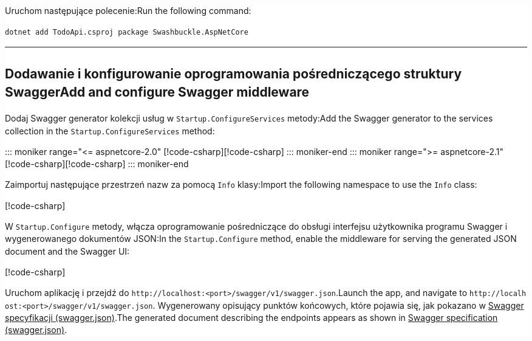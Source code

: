<span data-ttu-id="395fd-134">Uruchom następujące polecenie:</span><span class="sxs-lookup"><span data-stu-id="395fd-134">Run the following command:</span></span>

```console
dotnet add TodoApi.csproj package Swashbuckle.AspNetCore
```

---

## <a name="add-and-configure-swagger-middleware"></a><span data-ttu-id="395fd-135">Dodawanie i konfigurowanie oprogramowania pośredniczącego struktury Swagger</span><span class="sxs-lookup"><span data-stu-id="395fd-135">Add and configure Swagger middleware</span></span>

<span data-ttu-id="395fd-136">Dodaj Swagger generator kolekcji usług w `Startup.ConfigureServices` metody:</span><span class="sxs-lookup"><span data-stu-id="395fd-136">Add the Swagger generator to the services collection in the `Startup.ConfigureServices` method:</span></span>

::: moniker range="<= aspnetcore-2.0"
<span data-ttu-id="395fd-137">[!code-csharp[](../tutorials/web-api-help-pages-using-swagger/samples/2.0/TodoApi.Swashbuckle/Startup2.cs?name=snippet_ConfigureServices&highlight=8-11)]</span><span class="sxs-lookup"><span data-stu-id="395fd-137">[!code-csharp[](../tutorials/web-api-help-pages-using-swagger/samples/2.0/TodoApi.Swashbuckle/Startup2.cs?name=snippet_ConfigureServices&highlight=8-11)]</span></span>
::: moniker-end
::: moniker range=">= aspnetcore-2.1"
<span data-ttu-id="395fd-138">[!code-csharp[](../tutorials/web-api-help-pages-using-swagger/samples/2.1/TodoApi.Swashbuckle/Startup2.cs?name=snippet_ConfigureServices&highlight=9-12)]</span><span class="sxs-lookup"><span data-stu-id="395fd-138">[!code-csharp[](../tutorials/web-api-help-pages-using-swagger/samples/2.1/TodoApi.Swashbuckle/Startup2.cs?name=snippet_ConfigureServices&highlight=9-12)]</span></span>
::: moniker-end

<span data-ttu-id="395fd-139">Zaimportuj następujące przestrzeń nazw za pomocą `Info` klasy:</span><span class="sxs-lookup"><span data-stu-id="395fd-139">Import the following namespace to use the `Info` class:</span></span>

[!code-csharp[](../tutorials/web-api-help-pages-using-swagger/samples/2.0/TodoApi.Swashbuckle/Startup2.cs?name=snippet_InfoClassNamespace)]

<span data-ttu-id="395fd-140">W `Startup.Configure` metody, włącza oprogramowanie pośredniczące do obsługi interfejsu użytkownika programu Swagger i wygenerowanego dokumentów JSON:</span><span class="sxs-lookup"><span data-stu-id="395fd-140">In the `Startup.Configure` method, enable the middleware for serving the generated JSON document and the Swagger UI:</span></span>

[!code-csharp[](../tutorials/web-api-help-pages-using-swagger/samples/2.0/TodoApi.Swashbuckle/Startup2.cs?name=snippet_Configure&highlight=4,8-11)]

<span data-ttu-id="395fd-141">Uruchom aplikację i przejdź do `http://localhost:<port>/swagger/v1/swagger.json`.</span><span class="sxs-lookup"><span data-stu-id="395fd-141">Launch the app, and navigate to `http://localhost:<port>/swagger/v1/swagger.json`.</span></span> <span data-ttu-id="395fd-142">Wygenerowany opisujący punktów końcowych, które pojawia się, jak pokazano w [Swagger specyfikacji (swagger.json)](xref:tutorials/web-api-help-pages-using-swagger#swagger-specification-swaggerjson).</span><span class="sxs-lookup"><span data-stu-id="395fd-142">The generated document describing the endpoints appears as shown in [Swagger specification (swagger.json)](xref:tutorials/web-api-help-pages-using-swagger#swagger-specification-swaggerjson).</span></span>
